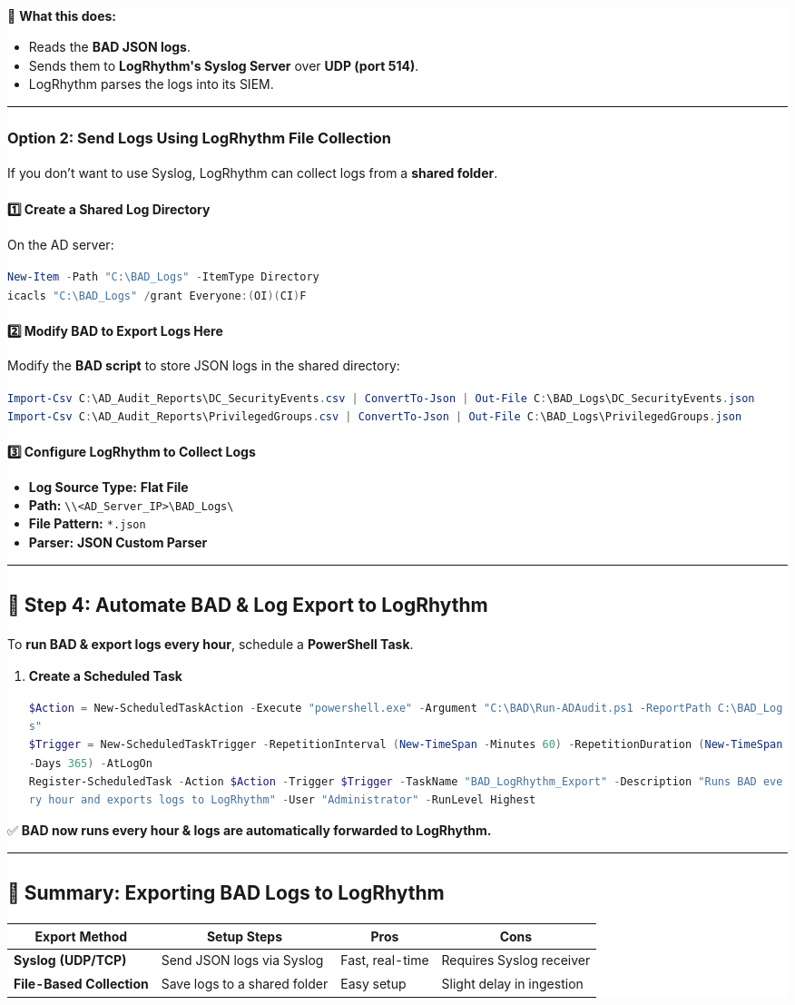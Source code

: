 📌 **What this does:**
- Reads the **BAD JSON logs**.
- Sends them to **LogRhythm's Syslog Server** over **UDP (port 514)**.
- LogRhythm parses the logs into its SIEM.

---

### **Option 2: Send Logs Using LogRhythm File Collection**
If you don’t want to use Syslog, LogRhythm can collect logs from a **shared folder**.

#### **1️⃣ Create a Shared Log Directory**
On the AD server:
```powershell
New-Item -Path "C:\BAD_Logs" -ItemType Directory
icacls "C:\BAD_Logs" /grant Everyone:(OI)(CI)F
```

#### **2️⃣ Modify BAD to Export Logs Here**
Modify the **BAD script** to store JSON logs in the shared directory:
```powershell
Import-Csv C:\AD_Audit_Reports\DC_SecurityEvents.csv | ConvertTo-Json | Out-File C:\BAD_Logs\DC_SecurityEvents.json
Import-Csv C:\AD_Audit_Reports\PrivilegedGroups.csv | ConvertTo-Json | Out-File C:\BAD_Logs\PrivilegedGroups.json
```

#### **3️⃣ Configure LogRhythm to Collect Logs**
- **Log Source Type:** **Flat File**  
- **Path:** `\\<AD_Server_IP>\BAD_Logs\`  
- **File Pattern:** `*.json`  
- **Parser:** **JSON Custom Parser**  

---

## **🔄 Step 4: Automate BAD & Log Export to LogRhythm**
To **run BAD & export logs every hour**, schedule a **PowerShell Task**.

1. **Create a Scheduled Task**
   ```powershell
   $Action = New-ScheduledTaskAction -Execute "powershell.exe" -Argument "C:\BAD\Run-ADAudit.ps1 -ReportPath C:\BAD_Logs"
   $Trigger = New-ScheduledTaskTrigger -RepetitionInterval (New-TimeSpan -Minutes 60) -RepetitionDuration (New-TimeSpan -Days 365) -AtLogOn
   Register-ScheduledTask -Action $Action -Trigger $Trigger -TaskName "BAD_LogRhythm_Export" -Description "Runs BAD every hour and exports logs to LogRhythm" -User "Administrator" -RunLevel Highest
   ```

✅ **BAD now runs every hour & logs are automatically forwarded to LogRhythm.**

---

## **🎯 Summary: Exporting BAD Logs to LogRhythm**
| Export Method | Setup Steps | Pros | Cons |
|--------------|------------|------|------|
| **Syslog (UDP/TCP)** | Send JSON logs via Syslog | Fast, real-time | Requires Syslog receiver |
| **File-Based Collection** | Save logs to a shared folder | Easy setup | Slight delay in ingestion |
